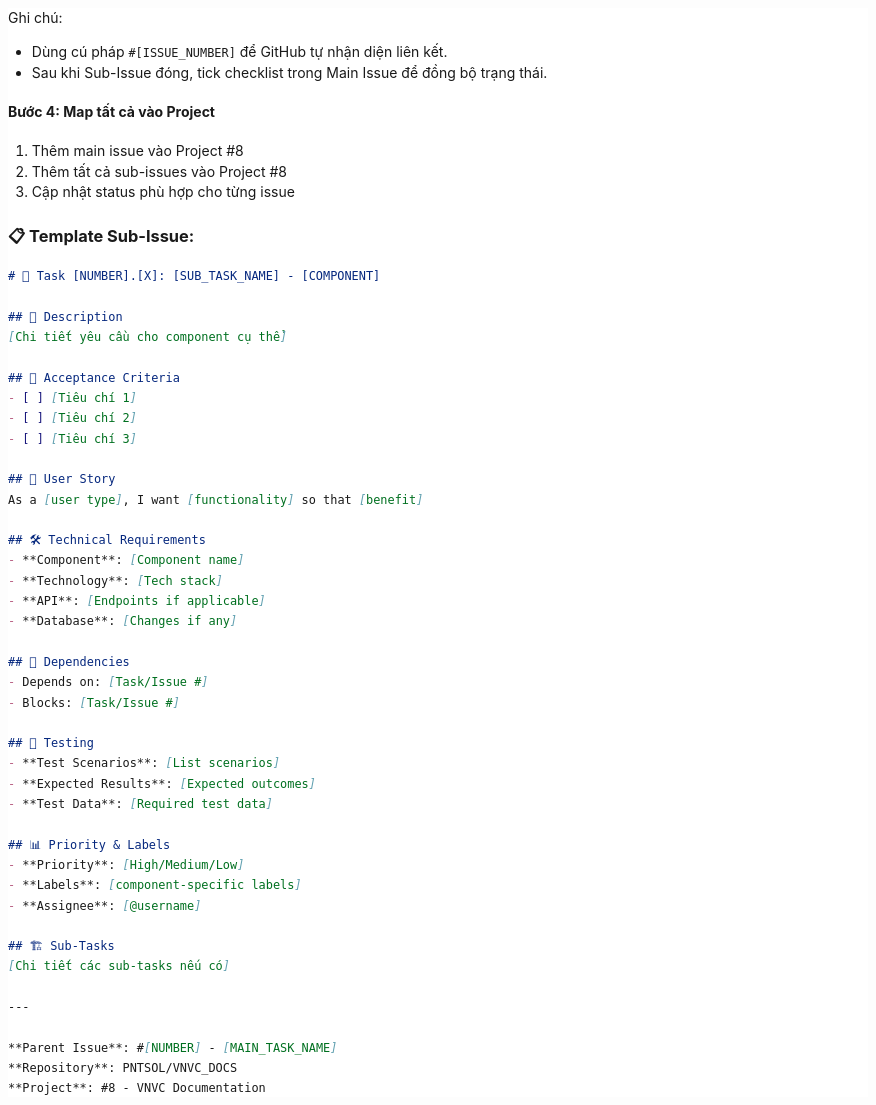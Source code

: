 Ghi chú:
- Dùng cú pháp `#[ISSUE_NUMBER]` để GitHub tự nhận diện liên kết.
- Sau khi Sub-Issue đóng, tick checklist trong Main Issue để đồng bộ trạng thái.

#### Bước 4: Map tất cả vào Project
1. Thêm main issue vào Project #8
2. Thêm tất cả sub-issues vào Project #8
3. Cập nhật status phù hợp cho từng issue

### 📋 Template Sub-Issue:

```markdown
# 🎯 Task [NUMBER].[X]: [SUB_TASK_NAME] - [COMPONENT]

## 📝 Description
[Chi tiết yêu cầu cho component cụ thể]

## 🎯 Acceptance Criteria
- [ ] [Tiêu chí 1]
- [ ] [Tiêu chí 2]
- [ ] [Tiêu chí 3]

## 📖 User Story
As a [user type], I want [functionality] so that [benefit]

## 🛠️ Technical Requirements
- **Component**: [Component name]
- **Technology**: [Tech stack]
- **API**: [Endpoints if applicable]
- **Database**: [Changes if any]

## 🔗 Dependencies
- Depends on: [Task/Issue #]
- Blocks: [Task/Issue #]

## 🧪 Testing
- **Test Scenarios**: [List scenarios]
- **Expected Results**: [Expected outcomes]
- **Test Data**: [Required test data]

## 📊 Priority & Labels
- **Priority**: [High/Medium/Low]
- **Labels**: [component-specific labels]
- **Assignee**: [@username]

## 🏗️ Sub-Tasks
[Chi tiết các sub-tasks nếu có]

---

**Parent Issue**: #[NUMBER] - [MAIN_TASK_NAME]
**Repository**: PNTSOL/VNVC_DOCS
**Project**: #8 - VNVC Documentation
```
